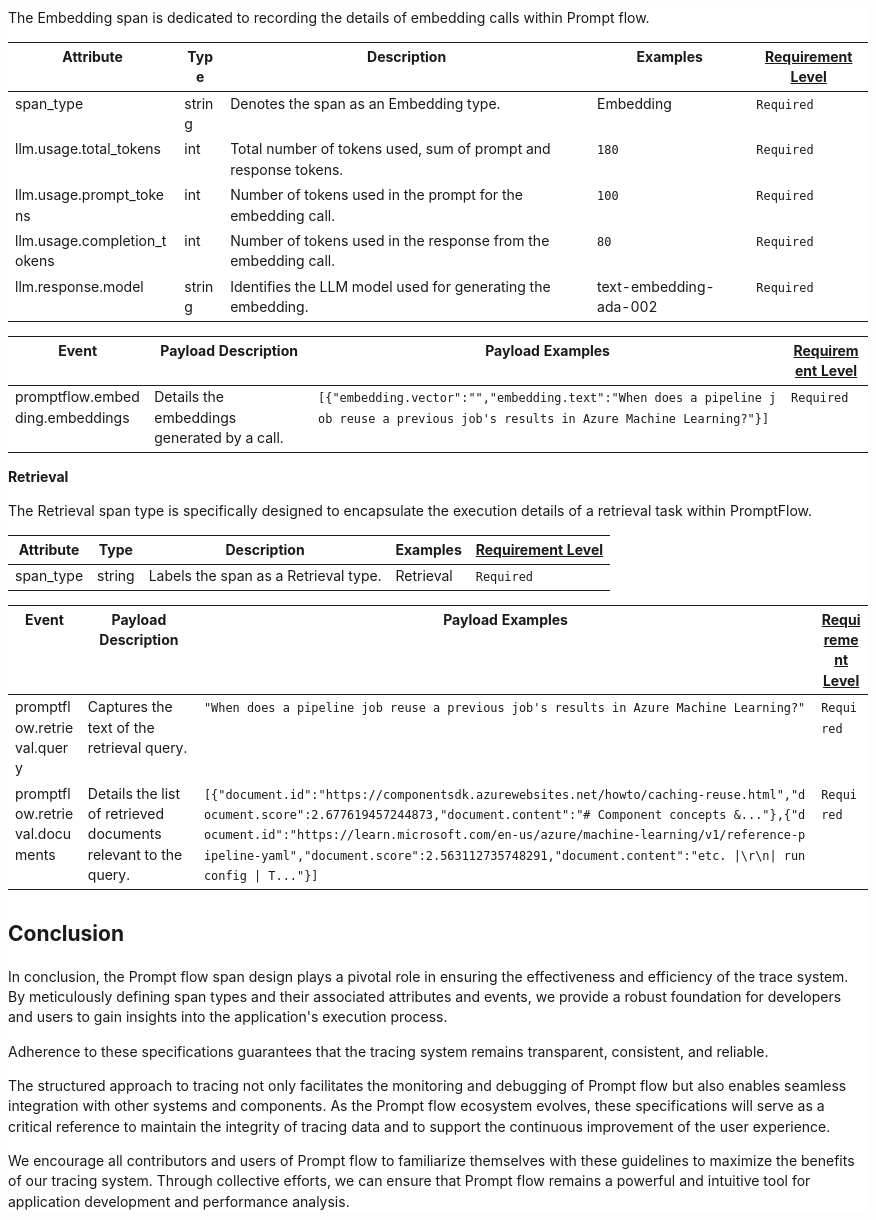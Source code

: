 The Embedding span is dedicated to recording the details of embedding calls within Prompt flow.

| Attribute | Type | Description | Examples | [Requirement Level](https://opentelemetry.io/docs/specs/semconv/general/attribute-requirement-level/) |
|---|---|---|---|---|
| span_type | string | Denotes the span as an Embedding type. | Embedding | `Required` |
| llm.usage.total_tokens | int | Total number of tokens used, sum of prompt and response tokens. | `180` | `Required` |
| llm.usage.prompt_tokens | int | Number of tokens used in the prompt for the embedding call. | `100` | `Required` |
| llm.usage.completion_tokens | int | Number of tokens used in the response from the embedding call. | `80` | `Required` |
| llm.response.model | string | Identifies the LLM model used for generating the embedding. | text-embedding-ada-002 | `Required` |

| Event | Payload Description | Payload Examples | [Requirement Level](https://opentelemetry.io/docs/specs/semconv/general/attribute-requirement-level/) |
|---|---|---|---|
| promptflow.embedding.embeddings | Details the embeddings generated by a call. | ```[{"embedding.vector":"","embedding.text":"When does a pipeline job reuse a previous job's results in Azure Machine Learning?"}]``` | `Required` |

**Retrieval**

The Retrieval span type is specifically designed to encapsulate the execution details of a retrieval task within PromptFlow.

| Attribute | Type | Description | Examples | [Requirement Level](https://opentelemetry.io/docs/specs/semconv/general/attribute-requirement-level/) |
|---|---|---|---|---|
| span_type | string | Labels the span as a Retrieval type. | Retrieval | `Required` |

| Event | Payload Description | Payload Examples | [Requirement Level](https://opentelemetry.io/docs/specs/semconv/general/attribute-requirement-level/) |
|---|---|---|---|
| promptflow.retrieval.query | Captures the text of the retrieval query. | ```"When does a pipeline job reuse a previous job's results in Azure Machine Learning?"``` | `Required` |
| promptflow.retrieval.documents | Details the list of retrieved documents relevant to the query. | ```[{"document.id":"https://componentsdk.azurewebsites.net/howto/caching-reuse.html","document.score":2.677619457244873,"document.content":"# Component concepts &..."},{"document.id":"https://learn.microsoft.com/en-us/azure/machine-learning/v1/reference-pipeline-yaml","document.score":2.563112735748291,"document.content":"etc. \|\r\n\| runconfig \| T..."}]``` | `Required` |

## Conclusion

In conclusion, the Prompt flow span design plays a pivotal role in ensuring the effectiveness and efficiency of the trace system. By meticulously defining span types and their associated attributes and events, we provide a robust foundation for developers and users to gain insights into the application's execution process.

Adherence to these specifications guarantees that the tracing system remains transparent, consistent, and reliable.

The structured approach to tracing not only facilitates the monitoring and debugging of Prompt flow but also enables seamless integration with other systems and components. As the Prompt flow ecosystem evolves, these specifications will serve as a critical reference to maintain the integrity of tracing data and to support the continuous improvement of the user experience.

We encourage all contributors and users of Prompt flow to familiarize themselves with these guidelines to maximize the benefits of our tracing system. Through collective efforts, we can ensure that Prompt flow remains a powerful and intuitive tool for application development and performance analysis.